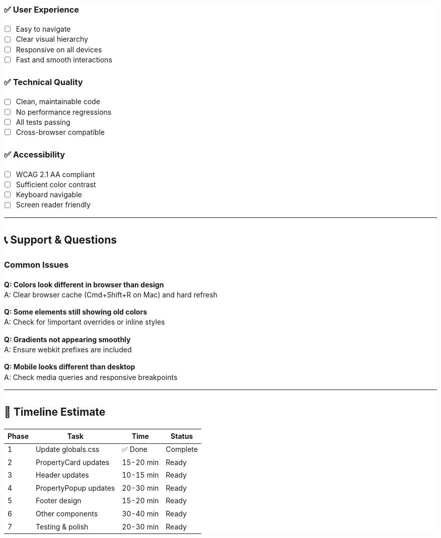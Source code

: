 ### ✅ User Experience
- [ ] Easy to navigate
- [ ] Clear visual hierarchy
- [ ] Responsive on all devices
- [ ] Fast and smooth interactions

### ✅ Technical Quality
- [ ] Clean, maintainable code
- [ ] No performance regressions
- [ ] All tests passing
- [ ] Cross-browser compatible

### ✅ Accessibility
- [ ] WCAG 2.1 AA compliant
- [ ] Sufficient color contrast
- [ ] Keyboard navigable
- [ ] Screen reader friendly

---

## 📞 Support & Questions

### Common Issues

**Q: Colors look different in browser than design**  
A: Clear browser cache (Cmd+Shift+R on Mac) and hard refresh

**Q: Some elements still showing old colors**  
A: Check for !important overrides or inline styles

**Q: Gradients not appearing smoothly**  
A: Ensure webkit prefixes are included

**Q: Mobile looks different than desktop**  
A: Check media queries and responsive breakpoints

---

## 📅 Timeline Estimate

| Phase | Task | Time | Status |
|-------|------|------|--------|
| 1 | Update globals.css | ✅ Done | Complete |
| 2 | PropertyCard updates | 15-20 min | Ready |
| 3 | Header updates | 10-15 min | Ready |
| 4 | PropertyPopup updates | 20-30 min | Ready |
| 5 | Footer design | 15-20 min | Ready |
| 6 | Other components | 30-40 min | Ready |
| 7 | Testing & polish | 20-30 min | Ready |
